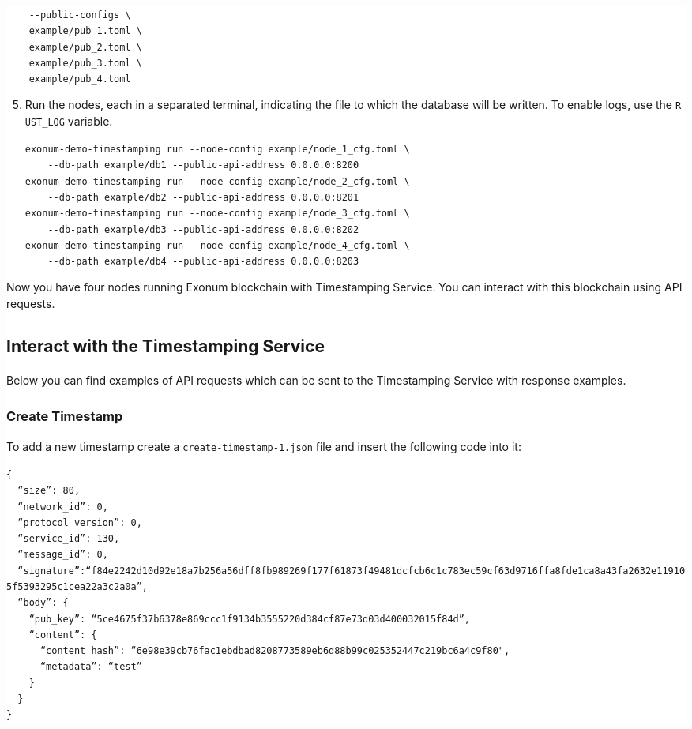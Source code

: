    ```none
       --public-configs \
       example/pub_1.toml \
       example/pub_2.toml \
       example/pub_3.toml \
       example/pub_4.toml
   ```

5. Run the nodes, each in a separated terminal, indicating the file to which
   the database will be written. To enable logs, use the `RUST_LOG` variable.

   ```none
   exonum-demo-timestamping run --node-config example/node_1_cfg.toml \
       --db-path example/db1 --public-api-address 0.0.0.0:8200
   exonum-demo-timestamping run --node-config example/node_2_cfg.toml \
       --db-path example/db2 --public-api-address 0.0.0.0:8201
   exonum-demo-timestamping run --node-config example/node_3_cfg.toml \
       --db-path example/db3 --public-api-address 0.0.0.0:8202
   exonum-demo-timestamping run --node-config example/node_4_cfg.toml \
       --db-path example/db4 --public-api-address 0.0.0.0:8203
   ```

Now you have four nodes running Exonum blockchain with Timestamping Service.
You can interact with this blockchain using API requests.

## Interact with the Timestamping Service

Below you can find examples of API requests which can be sent to the
Timestamping Service with response examples.

### Create Timestamp

To add a new timestamp create a `create-timestamp-1.json` file and insert the
following code into it:

```none
{
  “size”: 80,
  “network_id”: 0,
  “protocol_version”: 0,
  “service_id”: 130,
  “message_id”: 0,
  “signature”:“f84e2242d10d92e18a7b256a56dff8fb989269f177f61873f49481dcfcb6c1c783ec59cf63d9716ffa8fde1ca8a43fa2632e119105f5393295c1cea22a3c2a0a”,
  “body”: {
    “pub_key”: “5ce4675f37b6378e869ccc1f9134b3555220d384cf87e73d03d400032015f84d”,
    “content”: {
      “content_hash”: “6e98e39cb76fac1ebdbad8208773589eb6d88b99c025352447c219bc6a4c9f80",
      “metadata”: “test”
    }
  }
}
```

